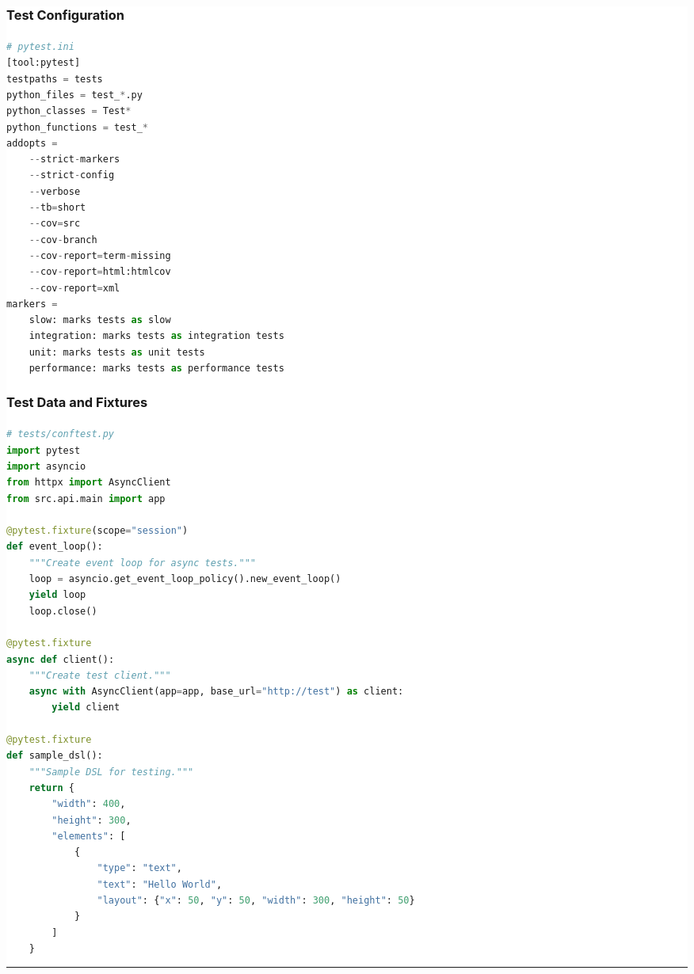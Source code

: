 ### Test Configuration

```python
# pytest.ini
[tool:pytest]
testpaths = tests
python_files = test_*.py
python_classes = Test*
python_functions = test_*
addopts = 
    --strict-markers
    --strict-config
    --verbose
    --tb=short
    --cov=src
    --cov-branch
    --cov-report=term-missing
    --cov-report=html:htmlcov
    --cov-report=xml
markers =
    slow: marks tests as slow
    integration: marks tests as integration tests
    unit: marks tests as unit tests
    performance: marks tests as performance tests
```

### Test Data and Fixtures

```python
# tests/conftest.py
import pytest
import asyncio
from httpx import AsyncClient
from src.api.main import app

@pytest.fixture(scope="session")
def event_loop():
    """Create event loop for async tests."""
    loop = asyncio.get_event_loop_policy().new_event_loop()
    yield loop
    loop.close()

@pytest.fixture
async def client():
    """Create test client."""
    async with AsyncClient(app=app, base_url="http://test") as client:
        yield client

@pytest.fixture
def sample_dsl():
    """Sample DSL for testing."""
    return {
        "width": 400,
        "height": 300,
        "elements": [
            {
                "type": "text",
                "text": "Hello World",
                "layout": {"x": 50, "y": 50, "width": 300, "height": 50}
            }
        ]
    }
```

---